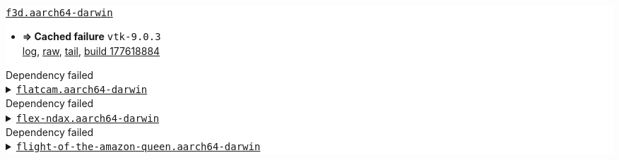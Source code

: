 <tt><a href='https://hydra.nixos.org/build/178134114'>f3d.aarch64-darwin</a></tt>
</summary>
<ul>
<li>
<b>=> Cached failure</b> <tt>vtk-9.0.3</tt> <br /> <a href='https://hydra.nixos.org/build/178134114/nixlog/1'>log</a>, <a href='https://hydra.nixos.org/build/178134114/nixlog/1/raw'>raw</a>, <a href='https://hydra.nixos.org/build/178134114/nixlog/1/tail'>tail</a>, <a href='https://hydra.nixos.org/build/177618884'>build 177618884</a>
</li>
</ul>
</details>
</td>
<td>Dependency failed</td>
</tr>
<tr>
<td>
<details><summary>
<tt><a href='https://hydra.nixos.org/build/178147457'>flatcam.aarch64-darwin</a></tt>
</summary></details>
</td>
<td>Dependency failed</td>
</tr>
<tr>
<td>
<details><summary>
<tt><a href='https://hydra.nixos.org/build/178133391'>flex-ndax.aarch64-darwin</a></tt>
</summary></details>
</td>
<td>Dependency failed</td>
</tr>
<tr>
<td>
<details><summary>
<tt><a href='https://hydra.nixos.org/build/178146651'>flight-of-the-amazon-queen.aarch64-darwin</a></tt>
</summary></details>
</td>